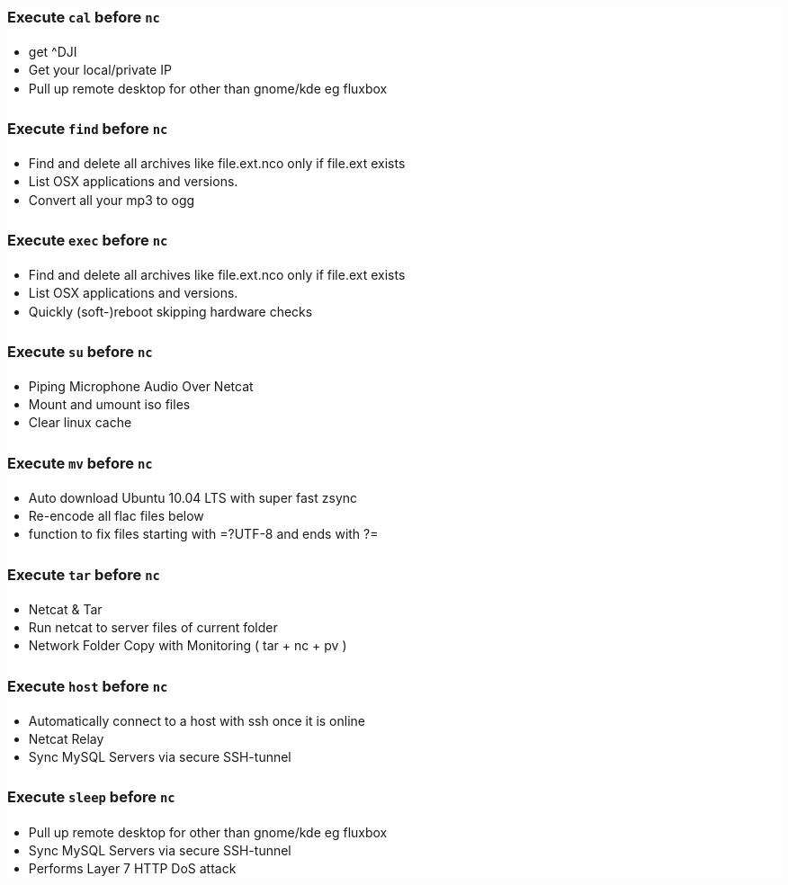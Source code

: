 ### Execute `cal` before `nc`

- get ^DJI
- Get your local/private IP
- Pull up remote desktop for other than gnome/kde eg fluxbox

            
### Execute `find` before `nc`

- Find and delete all archives like file.ext.nco only if file.ext exists
- List OSX applications and versions.
- Convert all your mp3 to ogg

            
### Execute `exec` before `nc`

- Find and delete all archives like file.ext.nco only if file.ext exists
- List OSX applications and versions.
- Quickly (soft-)reboot skipping hardware checks

            
### Execute `su` before `nc`

- Piping Microphone Audio Over Netcat
- Mount and umount iso files
- Clear linux cache

            
### Execute `mv` before `nc`

- Auto download Ubuntu 10.04 LTS with super fast zsync
- Re-encode all flac files below
- function to fix files starting with =?UTF-8 and ends with ?=

            
### Execute `tar` before `nc`

- Netcat & Tar
- Run netcat to server files of current folder
- Network Folder Copy with Monitoring ( tar + nc + pv )

            
### Execute `host` before `nc`

- Automatically connect to a host with ssh once it is online
- Netcat Relay
- Sync MySQL Servers via secure SSH-tunnel

            
### Execute `sleep` before `nc`

- Pull up remote desktop for other than gnome/kde eg fluxbox
- Sync MySQL Servers via secure SSH-tunnel
- Performs Layer 7 HTTP DoS attack

            